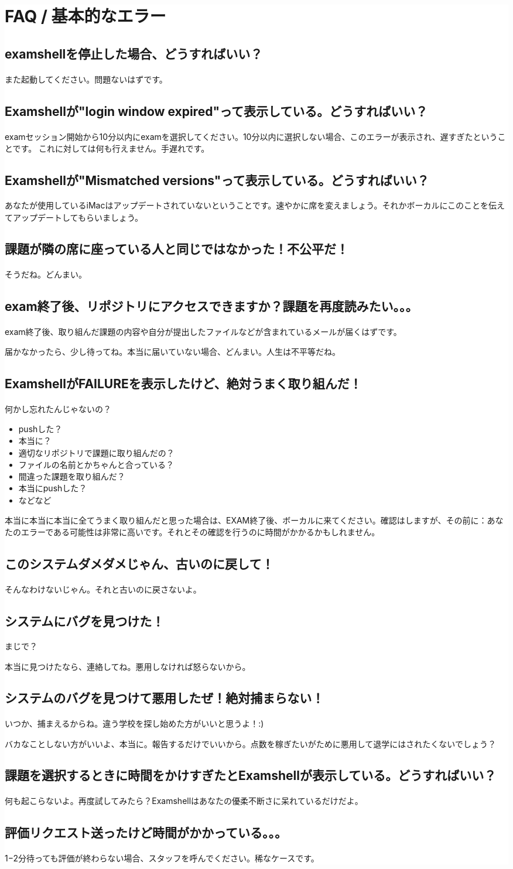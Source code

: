 # FAQ / 基本的なエラー

## examshellを停止した場合、どうすればいい？

また起動してください。問題ないはずです。

## Examshellが"login window expired"って表示している。どうすればいい？

examセッション開始から10分以内にexamを選択してください。10分以内に選択しない場合、このエラーが表示され、遅すぎたということです。
これに対しては何も行えません。手遅れです。

## Examshellが"Mismatched versions"って表示している。どうすればいい？

あなたが使用しているiMacはアップデートされていないということです。速やかに席を変えましょう。それかボーカルにこのことを伝えてアップデートしてもらいましょう。

## 課題が隣の席に座っている人と同じではなかった！不公平だ！

そうだね。どんまい。

## exam終了後、リポジトリにアクセスできますか？課題を再度読みたい。。。

exam終了後、取り組んだ課題の内容や自分が提出したファイルなどが含まれているメールが届くはずです。

届かなかったら、少し待ってね。本当に届いていない場合、どんまい。人生は不平等だね。

## ExamshellがFAILUREを表示したけど、絶対うまく取り組んだ！

何かし忘れたんじゃないの？

* pushした？
* 本当に？
* 適切なリポジトリで課題に取り組んだの？
* ファイルの名前とかちゃんと合っている？
* 間違った課題を取り組んだ？
* 本当にpushした？
* などなど

本当に本当に本当に全てうまく取り組んだと思った場合は、EXAM終了後、ボーカルに来てください。確認はしますが、その前に：あなたのエラーである可能性は非常に高いです。それとその確認を行うのに時間がかかるかもしれません。

## このシステムダメダメじゃん、古いのに戻して！

そんなわけないじゃん。それと古いのに戻さないよ。

## システムにバグを見つけた！

まじで？

本当に見つけたなら、連絡してね。悪用しなければ怒らないから。

## システムのバグを見つけて悪用したぜ！絶対捕まらない！

いつか、捕まえるからね。違う学校を探し始めた方がいいと思うよ！:)

バカなことしない方がいいよ、本当に。報告するだけでいいから。点数を稼ぎたいがために悪用して退学にはされたくないでしょう？

## 課題を選択するときに時間をかけすぎたとExamshellが表示している。どうすればいい？

何も起こらないよ。再度試してみたら？Examshellはあなたの優柔不断さに呆れているだけだよ。

## 評価リクエスト送ったけど時間がかかっている。。。

1−2分待っても評価が終わらない場合、スタッフを呼んでください。稀なケースです。